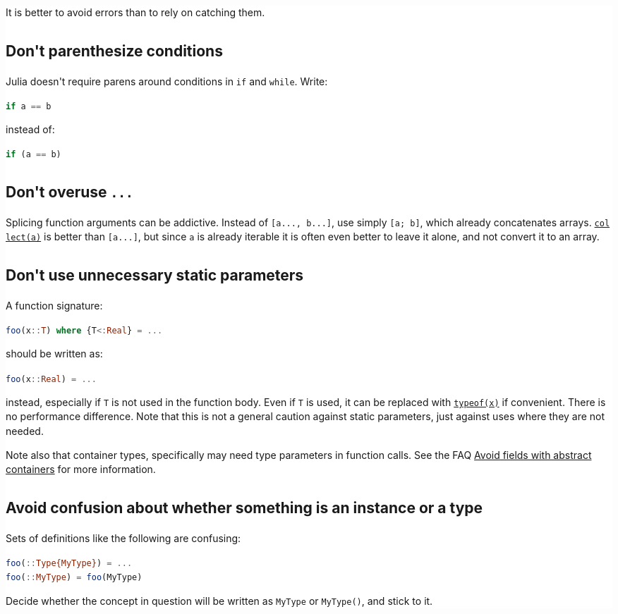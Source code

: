 It is better to avoid errors than to rely on catching them.

## Don't parenthesize conditions

Julia doesn't require parens around conditions in `if` and `while`. Write:

```julia
if a == b
```

instead of:

```julia
if (a == b)
```

## Don't overuse `...`

Splicing function arguments can be addictive. Instead of `[a..., b...]`, use simply `[a; b]`,
which already concatenates arrays. [`collect(a)`](@ref) is better than `[a...]`, but since `a`
is already iterable it is often even better to leave it alone, and not convert it to an array.

## Don't use unnecessary static parameters

A function signature:

```julia
foo(x::T) where {T<:Real} = ...
```

should be written as:

```julia
foo(x::Real) = ...
```

instead, especially if `T` is not used in the function body. Even if `T` is used, it can be replaced
with [`typeof(x)`](@ref) if convenient. There is no performance difference. Note that this is
not a general caution against static parameters, just against uses where they are not needed.

Note also that container types, specifically may need type parameters in function calls. See the
FAQ [Avoid fields with abstract containers](@ref) for more information.

## Avoid confusion about whether something is an instance or a type

Sets of definitions like the following are confusing:

```julia
foo(::Type{MyType}) = ...
foo(::MyType) = foo(MyType)
```

Decide whether the concept in question will be written as `MyType` or `MyType()`, and stick to
it.
